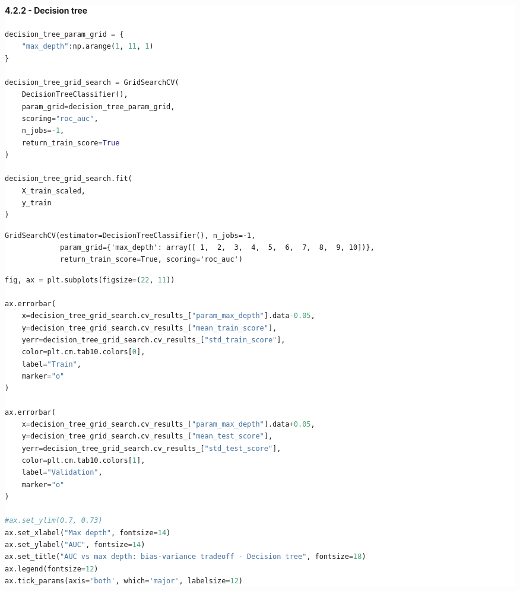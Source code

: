     


#### 4.2.2 - Decision tree


```python
decision_tree_param_grid = {
    "max_depth":np.arange(1, 11, 1)
}

decision_tree_grid_search = GridSearchCV(
    DecisionTreeClassifier(),
    param_grid=decision_tree_param_grid,
    scoring="roc_auc",
    n_jobs=-1,
    return_train_score=True
)

decision_tree_grid_search.fit(
    X_train_scaled,
    y_train
)
```




    GridSearchCV(estimator=DecisionTreeClassifier(), n_jobs=-1,
                 param_grid={'max_depth': array([ 1,  2,  3,  4,  5,  6,  7,  8,  9, 10])},
                 return_train_score=True, scoring='roc_auc')




```python
fig, ax = plt.subplots(figsize=(22, 11))

ax.errorbar(
    x=decision_tree_grid_search.cv_results_["param_max_depth"].data-0.05,
    y=decision_tree_grid_search.cv_results_["mean_train_score"],
    yerr=decision_tree_grid_search.cv_results_["std_train_score"],
    color=plt.cm.tab10.colors[0],
    label="Train",
    marker="o"
)

ax.errorbar(
    x=decision_tree_grid_search.cv_results_["param_max_depth"].data+0.05,
    y=decision_tree_grid_search.cv_results_["mean_test_score"],
    yerr=decision_tree_grid_search.cv_results_["std_test_score"],
    color=plt.cm.tab10.colors[1],
    label="Validation",
    marker="o"
)

#ax.set_ylim(0.7, 0.73)
ax.set_xlabel("Max depth", fontsize=14)
ax.set_ylabel("AUC", fontsize=14)
ax.set_title("AUC vs max depth: bias-variance tradeoff - Decision tree", fontsize=18)
ax.legend(fontsize=12)
ax.tick_params(axis='both', which='major', labelsize=12)

```

